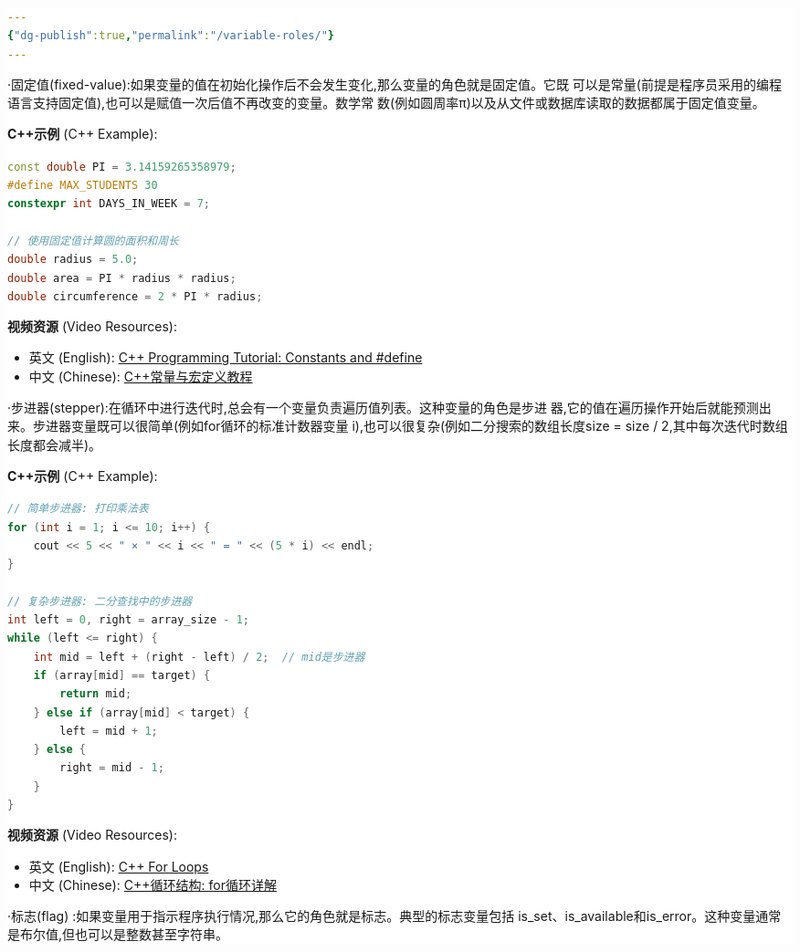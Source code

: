 ```yaml
---
{"dg-publish":true,"permalink":"/variable-roles/"}
---
```


·固定值(fixed-value):如果变量的值在初始化操作后不会发生变化,那么变量的角色就是固定值。它既  可以是常量(前提是程序员采用的编程语言支持固定值),也可以是赋值一次后值不再改变的变量。数学常  数(例如圆周率π)以及从文件或数据库读取的数据都属于固定值变量。  

**C++示例** (C++ Example):
```cpp
const double PI = 3.14159265358979;
#define MAX_STUDENTS 30
constexpr int DAYS_IN_WEEK = 7;

// 使用固定值计算圆的面积和周长
double radius = 5.0;
double area = PI * radius * radius;
double circumference = 2 * PI * radius;
```

**视频资源** (Video Resources):
- 英文 (English): [C++ Programming Tutorial: Constants and #define](https://www.youtube.com/watch?v=YeHFLFIlwag)
- 中文 (Chinese): [C++常量与宏定义教程](https://www.bilibili.com/video/BV1et411b73Z/)

·步进器(stepper):在循环中进行迭代时,总会有一个变量负责遍历值列表。这种变量的角色是步进  器,它的值在遍历操作开始后就能预测出来。步进器变量既可以很简单(例如for循环的标准计数器变量  i),也可以很复杂(例如二分搜索的数组长度size = size / 2,其中每次迭代时数组长度都会减半)。 

**C++示例** (C++ Example):
```cpp
// 简单步进器: 打印乘法表
for (int i = 1; i <= 10; i++) {
    cout << 5 << " × " << i << " = " << (5 * i) << endl;
}

// 复杂步进器: 二分查找中的步进器
int left = 0, right = array_size - 1;
while (left <= right) {
    int mid = left + (right - left) / 2;  // mid是步进器
    if (array[mid] == target) {
        return mid;
    } else if (array[mid] < target) {
        left = mid + 1;
    } else {
        right = mid - 1;
    }
}
```

**视频资源** (Video Resources):
- 英文 (English): [C++ For Loops](https://www.youtube.com/watch?v=vLnPwxZdW4Y&t=2562s)
- 中文 (Chinese): [C++循环结构: for循环详解](https://www.bilibili.com/video/BV1Zs41187NH/)

·标志(flag) :如果变量用于指示程序执行情况,那么它的角色就是标志。典型的标志变量包括  is_set、is_available和is_error。这种变量通常是布尔值,但也可以是整数甚至字符串。 
